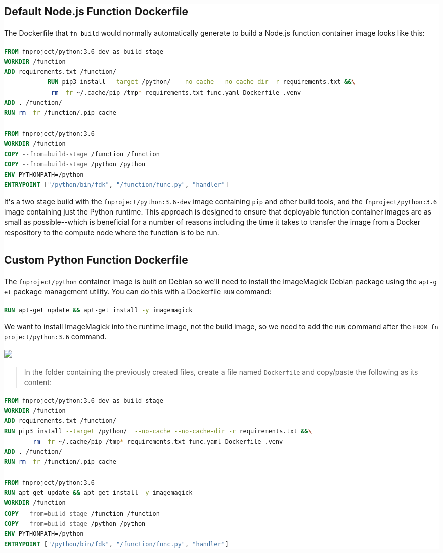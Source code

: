## Default Node.js Function Dockerfile

The Dockerfile that `fn build` would normally automatically generate to build a
Node.js function container image looks like this:

```Dockerfile
FROM fnproject/python:3.6-dev as build-stage
WORKDIR /function
ADD requirements.txt /function/
			RUN pip3 install --target /python/  --no-cache --no-cache-dir -r requirements.txt &&\
			 rm -fr ~/.cache/pip /tmp* requirements.txt func.yaml Dockerfile .venv
ADD . /function/
RUN rm -fr /function/.pip_cache

FROM fnproject/python:3.6
WORKDIR /function
COPY --from=build-stage /function /function
COPY --from=build-stage /python /python
ENV PYTHONPATH=/python
ENTRYPOINT ["/python/bin/fdk", "/function/func.py", "handler"]
```

It's a two stage build with the `fnproject/python:3.6-dev` image containing `pip` and
other build tools, and the `fnproject/python:3.6` image containing just the Python
runtime.  This approach is designed to ensure that deployable function container
images are as small as possible--which is beneficial for a number of reasons
including the time it takes to transfer the image from a Docker respository to
the compute node where the function is to be run.

## Custom Python Function Dockerfile

The `fnproject/python` container image is built on Debian so we'll need to install
the
[ImageMagick Debian package](https://packages.debian.org/buster/imagemagick)
using the `apt-get` package management utility.  You can do this with a Dockerfile
`RUN` command:

```Dockerfile
RUN apt-get update && apt-get install -y imagemagick
```

We want to install ImageMagick into the runtime image, not the build image,
so we need to add the `RUN` command after the `FROM fnproject/python:3.6` command.

![](images/userinput.png)
> In the folder containing the previously created files, create a file named
`Dockerfile` and copy/paste the following as its content:

```Dockerfile
FROM fnproject/python:3.6-dev as build-stage
WORKDIR /function
ADD requirements.txt /function/
RUN pip3 install --target /python/  --no-cache --no-cache-dir -r requirements.txt &&\
		rm -fr ~/.cache/pip /tmp* requirements.txt func.yaml Dockerfile .venv
ADD . /function/
RUN rm -fr /function/.pip_cache

FROM fnproject/python:3.6
RUN apt-get update && apt-get install -y imagemagick
WORKDIR /function
COPY --from=build-stage /function /function
COPY --from=build-stage /python /python
ENV PYTHONPATH=/python
ENTRYPOINT ["/python/bin/fdk", "/function/func.py", "handler"]
```
